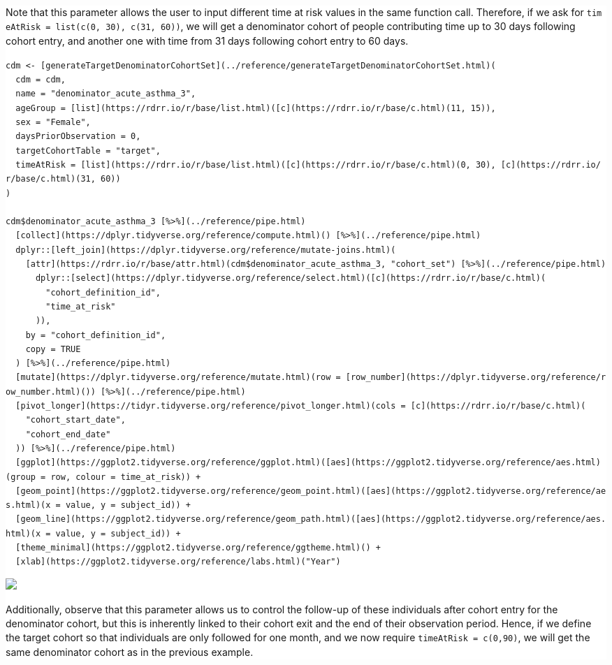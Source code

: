 Note that this parameter allows the user to input different time at risk values in the same function call. Therefore, if we ask for `timeAtRisk = list(c(0, 30), c(31, 60))`, we will get a denominator cohort of people contributing time up to 30 days following cohort entry, and another one with time from 31 days following cohort entry to 60 days.
    
    
    cdm <- [generateTargetDenominatorCohortSet](../reference/generateTargetDenominatorCohortSet.html)(
      cdm = cdm,
      name = "denominator_acute_asthma_3",
      ageGroup = [list](https://rdrr.io/r/base/list.html)([c](https://rdrr.io/r/base/c.html)(11, 15)),
      sex = "Female",
      daysPriorObservation = 0,
      targetCohortTable = "target",
      timeAtRisk = [list](https://rdrr.io/r/base/list.html)([c](https://rdrr.io/r/base/c.html)(0, 30), [c](https://rdrr.io/r/base/c.html)(31, 60))
    )
    
    cdm$denominator_acute_asthma_3 [%>%](../reference/pipe.html)
      [collect](https://dplyr.tidyverse.org/reference/compute.html)() [%>%](../reference/pipe.html)
      dplyr::[left_join](https://dplyr.tidyverse.org/reference/mutate-joins.html)(
        [attr](https://rdrr.io/r/base/attr.html)(cdm$denominator_acute_asthma_3, "cohort_set") [%>%](../reference/pipe.html)
          dplyr::[select](https://dplyr.tidyverse.org/reference/select.html)([c](https://rdrr.io/r/base/c.html)(
            "cohort_definition_id",
            "time_at_risk"
          )),
        by = "cohort_definition_id",
        copy = TRUE
      ) [%>%](../reference/pipe.html)
      [mutate](https://dplyr.tidyverse.org/reference/mutate.html)(row = [row_number](https://dplyr.tidyverse.org/reference/row_number.html)()) [%>%](../reference/pipe.html)
      [pivot_longer](https://tidyr.tidyverse.org/reference/pivot_longer.html)(cols = [c](https://rdrr.io/r/base/c.html)(
        "cohort_start_date",
        "cohort_end_date"
      )) [%>%](../reference/pipe.html)
      [ggplot](https://ggplot2.tidyverse.org/reference/ggplot.html)([aes](https://ggplot2.tidyverse.org/reference/aes.html)(group = row, colour = time_at_risk)) +
      [geom_point](https://ggplot2.tidyverse.org/reference/geom_point.html)([aes](https://ggplot2.tidyverse.org/reference/aes.html)(x = value, y = subject_id)) +
      [geom_line](https://ggplot2.tidyverse.org/reference/geom_path.html)([aes](https://ggplot2.tidyverse.org/reference/aes.html)(x = value, y = subject_id)) +
      [theme_minimal](https://ggplot2.tidyverse.org/reference/ggtheme.html)() +
      [xlab](https://ggplot2.tidyverse.org/reference/labs.html)("Year")

![](a03_Creating_target_denominator_populations_files/figure-html/unnamed-chunk-11-1.png)

Additionally, observe that this parameter allows us to control the follow-up of these individuals after cohort entry for the denominator cohort, but this is inherently linked to their cohort exit and the end of their observation period. Hence, if we define the target cohort so that individuals are only followed for one month, and we now require `timeAtRisk = c(0,90)`, we will get the same denominator cohort as in the previous example.
    